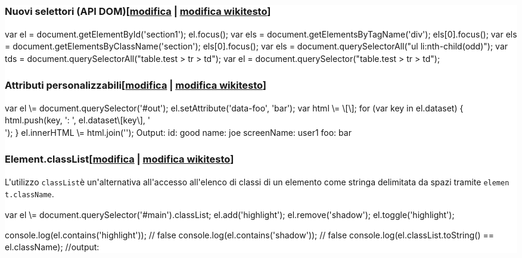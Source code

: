 ### Nuovi selettori (API DOM)\[[modifica](/w/index.php?title=JavaScript&veaction=edit&section=78 "Modifica la sezione Nuovi selettori (API DOM)") | [modifica wikitesto](/w/index.php?title=JavaScript&action=edit&section=78 "Edit section's source code: Nuovi selettori (API DOM)")\]

var el \= document.getElementById('section1');
el.focus();
var els \= document.getElementsByTagName('div');
els\[0\].focus();
var els \= document.getElementsByClassName('section');
els\[0\].focus();
var els \= document.querySelectorAll("ul li:nth-child(odd)");
var tds \= document.querySelectorAll("table.test > tr > td");
var el \= document.querySelector("table.test > tr > td");

### Attributi personalizzabili\[[modifica](/w/index.php?title=JavaScript&veaction=edit&section=79 "Modifica la sezione Attributi personalizzabili") | [modifica wikitesto](/w/index.php?title=JavaScript&action=edit&section=79 "Edit section's source code: Attributi personalizzabili")\]

<div id\="out" data\-id\="good" data\-name\="joe" data\-screen\-name\="user1"\></div>
var el \= document.querySelector('#out');
el.setAttribute('data-foo', 'bar');
var html \= \[\];
for (var key in el.dataset) {
  html.push(key, ': ', el.dataset\[key\], '<br>');
}
el.innerHTML \= html.join('');
Output:
id: good
name: joe
screenName: user1
foo: bar

### Element.classList\[[modifica](/w/index.php?title=JavaScript&veaction=edit&section=80 "Modifica la sezione Element.classList") | [modifica wikitesto](/w/index.php?title=JavaScript&action=edit&section=80 "Edit section's source code: Element.classList")\]

L'utilizzo `classList`è un'alternativa all'accesso all'elenco di classi di un elemento come stringa delimitata da spazi tramite `element.className`.

<div id\="main" class\="shadow rounded"\></div>
var el \= document.querySelector('#main').classList;
el.add('highlight');
el.remove('shadow');
el.toggle('highlight');

console.log(el.contains('highlight')); // false
console.log(el.contains('shadow')); // false
console.log(el.classList.toString() \== el.className);
//output:
<div id\="main" class\="rounded"\></div>
